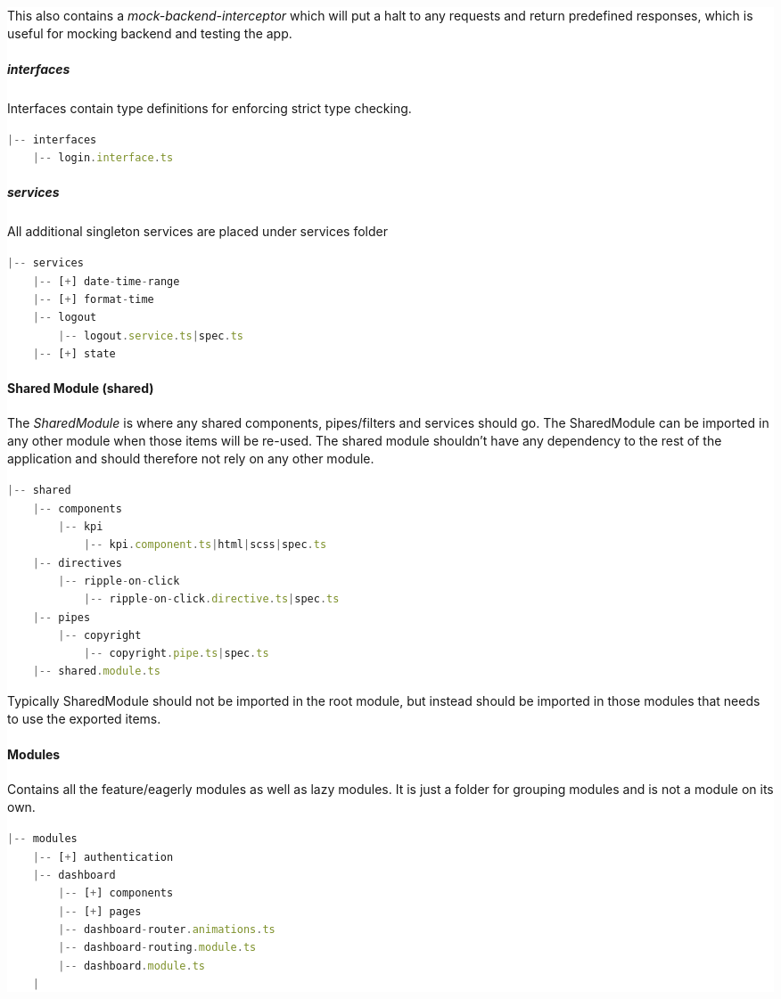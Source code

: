 This also contains a *mock-backend-interceptor* which will put a halt to any requests and return predefined responses, which is  useful for mocking backend and testing the app.

##### interfaces

Interfaces contain type definitions for enforcing strict type checking.

```ts
|-- interfaces
    |-- login.interface.ts
```

##### services

All additional singleton services are placed under services folder

```ts
|-- services
    |-- [+] date-time-range
    |-- [+] format-time
    |-- logout
        |-- logout.service.ts|spec.ts
    |-- [+] state
```

#### Shared Module (shared)

The *SharedModule* is where any shared components, pipes/filters and services should go. The SharedModule can be imported in any other module when those items will be re-used. The shared module shouldn’t have any dependency to the rest of the application and should therefore not rely on any other module.

```ts
|-- shared
    |-- components
        |-- kpi
            |-- kpi.component.ts|html|scss|spec.ts
    |-- directives
        |-- ripple-on-click
            |-- ripple-on-click.directive.ts|spec.ts
    |-- pipes
        |-- copyright
            |-- copyright.pipe.ts|spec.ts
    |-- shared.module.ts
```

Typically SharedModule should not be imported in the root module, but instead should be imported in those modules that needs to use the exported items.

#### Modules

Contains all the feature/eagerly modules as well as lazy modules. It is just a folder for grouping modules and is not a module on its own.

```ts
|-- modules
    |-- [+] authentication
    |-- dashboard
        |-- [+] components
        |-- [+] pages
        |-- dashboard-router.animations.ts
        |-- dashboard-routing.module.ts
        |-- dashboard.module.ts
    |
```
